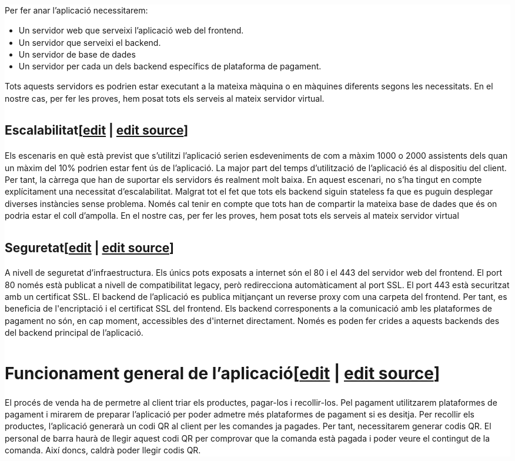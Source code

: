Per fer anar l’aplicació necessitarem:

* Un servidor web que serveixi l’aplicació web del frontend.
* Un servidor que serveixi el backend.
* Un servidor de base de dades
* Un servidor per cada un dels backend específics de plataforma de pagament.

Tots aquests servidors es podrien estar executant a la mateixa màquina o en màquines diferents segons les necessitats.
En el nostre cas, per fer les proves, hem posat tots els serveis al mateix servidor virtual.

## Escalabilitat[[edit](/pti/index.php?title=Categor%C3%ADa:BarraApp&veaction=edit&section=6 "Edit section: Escalabilitat") | [edit source](/pti/index.php?title=Categor%C3%ADa:BarraApp&action=edit&section=6 "Edit section: Escalabilitat")]

Els escenaris en què està previst que s’utilitzi l’aplicació serien esdeveniments de com a màxim 1000 o 2000 assistents dels quan un màxim del 10% podrien estar fent ús de l’aplicació. La major part del temps d’utilització de l’aplicació és al dispositiu del client. Per tant, la càrrega que han de suportar els servidors és realment molt baixa. En aquest escenari, no s’ha tingut en compte explícitament una necessitat d’escalabilitat.
Malgrat tot el fet que tots els backend siguin stateless fa que es puguin desplegar diverses instàncies sense problema. Només cal tenir en compte que tots han de compartir la mateixa base de dades que és on podria estar el coll d’ampolla.
En el nostre cas, per fer les proves, hem posat tots els serveis al mateix servidor virtual

## Seguretat[[edit](/pti/index.php?title=Categor%C3%ADa:BarraApp&veaction=edit&section=7 "Edit section: Seguretat") | [edit source](/pti/index.php?title=Categor%C3%ADa:BarraApp&action=edit&section=7 "Edit section: Seguretat")]

A nivell de seguretat d’infraestructura. Els únics pots exposats a internet són el 80 i el 443 del servidor web del frontend. El port 80 només està publicat a nivell de compatibilitat legacy, però redirecciona automàticament al port SSL. El port 443 està securitzat amb un certificat SSL.
El backend de l’aplicació es publica mitjançant un reverse proxy com una carpeta del frontend. Per tant, es beneficia de l'encriptació i el certificat SSL del frontend.
Els backend corresponents a la comunicació amb les plataformes de pagament no són, en cap moment, accessibles des d'internet directament. Només es poden fer crides a aquests backends des del backend principal de l’aplicació.

# Funcionament general de l’aplicació[[edit](/pti/index.php?title=Categor%C3%ADa:BarraApp&veaction=edit&section=8 "Edit section: Funcionament general de l’aplicació") | [edit source](/pti/index.php?title=Categor%C3%ADa:BarraApp&action=edit&section=8 "Edit section: Funcionament general de l’aplicació")]

El procés de venda ha de permetre al client triar els productes, pagar-los i recollir-los.
Pel pagament utilitzarem plataformes de pagament i mirarem de preparar l’aplicació per poder admetre més plataformes de pagament si es desitja.
Per recollir els productes, l’aplicació generarà un codi QR al client per les comandes ja pagades. Per tant, necessitarem generar codis QR.
El personal de barra haurà de llegir aquest codi QR per comprovar que la comanda està pagada i poder veure el contingut de la comanda. Així doncs, caldrà poder llegir codis QR.
